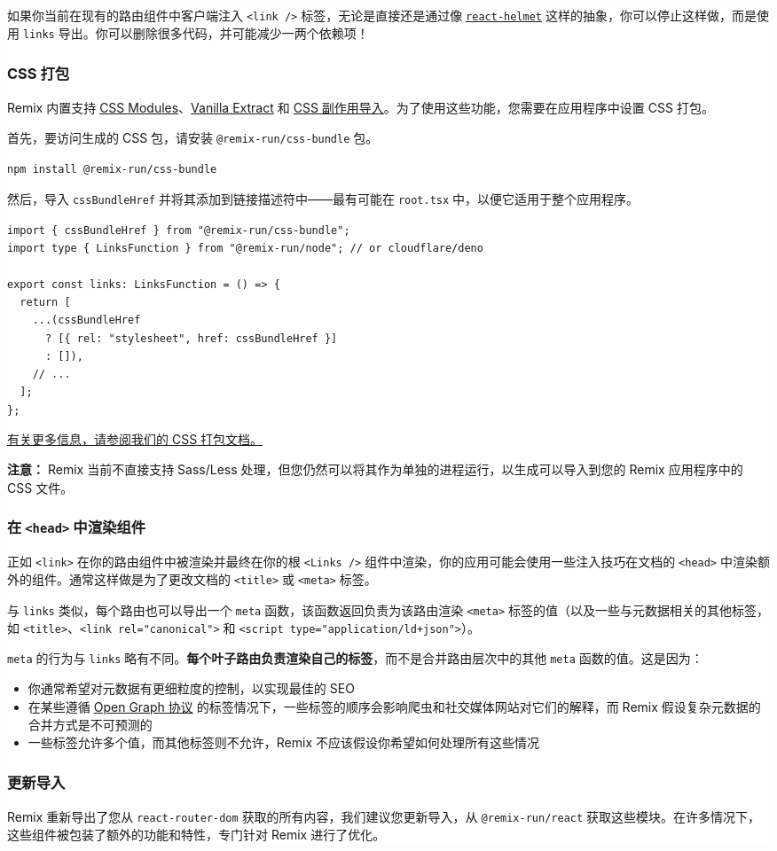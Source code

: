 如果你当前在现有的路由组件中客户端注入 `<link />` 标签，无论是直接还是通过像 [`react-helmet`][react-helmet] 这样的抽象，你可以停止这样做，而是使用 `links` 导出。你可以删除很多代码，并可能减少一两个依赖项！

### CSS 打包

Remix 内置支持 [CSS Modules][css-modules]、[Vanilla Extract][vanilla-extract] 和 [CSS 副作用导入][css-side-effect-imports]。为了使用这些功能，您需要在应用程序中设置 CSS 打包。

首先，要访问生成的 CSS 包，请安装 `@remix-run/css-bundle` 包。

```sh
npm install @remix-run/css-bundle
```

然后，导入 `cssBundleHref` 并将其添加到链接描述符中——最有可能在 `root.tsx` 中，以便它适用于整个应用程序。

```tsx filename=root.tsx lines=[2,6-8]
import { cssBundleHref } from "@remix-run/css-bundle";
import type { LinksFunction } from "@remix-run/node"; // or cloudflare/deno

export const links: LinksFunction = () => {
  return [
    ...(cssBundleHref
      ? [{ rel: "stylesheet", href: cssBundleHref }]
      : []),
    // ...
  ];
};
```

[有关更多信息，请参阅我们的 CSS 打包文档。][css-bundling]

<docs-info>

**注意：** Remix 当前不直接支持 Sass/Less 处理，但您仍然可以将其作为单独的进程运行，以生成可以导入到您的 Remix 应用程序中的 CSS 文件。

</docs-info>

### 在 `<head>` 中渲染组件

正如 `<link>` 在你的路由组件中被渲染并最终在你的根 `<Links />` 组件中渲染，你的应用可能会使用一些注入技巧在文档的 `<head>` 中渲染额外的组件。通常这样做是为了更改文档的 `<title>` 或 `<meta>` 标签。

与 `links` 类似，每个路由也可以导出一个 `meta` 函数，该函数返回负责为该路由渲染 `<meta>` 标签的值（以及一些与元数据相关的其他标签，如 `<title>`、`<link rel="canonical">` 和 `<script type="application/ld+json">`）。

`meta` 的行为与 `links` 略有不同。**每个叶子路由负责渲染自己的标签**，而不是合并路由层次中的其他 `meta` 函数的值。这是因为：

- 你通常希望对元数据有更细粒度的控制，以实现最佳的 SEO
- 在某些遵循 [Open Graph 协议][open-graph-protocol] 的标签情况下，一些标签的顺序会影响爬虫和社交媒体网站对它们的解释，而 Remix 假设复杂元数据的合并方式是不可预测的
- 一些标签允许多个值，而其他标签则不允许，Remix 不应该假设你希望如何处理所有这些情况

### 更新导入

Remix 重新导出了您从 `react-router-dom` 获取的所有内容，我们建议您更新导入，从 `@remix-run/react` 获取这些模块。在许多情况下，这些组件被包装了额外的功能和特性，专门针对 Remix 进行了优化。


[react-router]: https://reactrouter.com
[react-router-docs]: https://reactrouter.com/start/concepts
[migration-guide-from-v5-to-v6]: https://reactrouter.com/en/6.22.3/upgrading/v5
[backwards-compatibility-package]: https://www.npmjs.com/package/react-router-dom-v5-compat
[a-few-tweaks-to-improve-progressive-enhancement]: ../pages/philosophy#progressive-enhancement
[routing-conventions]: ./routing
[a-catch-all-route]: ../file-conventions/routes#splat-routes
[hydration-mismatch]: https://reactjs.org/docs/react-dom.html#hydrate
[loader-data]: ../route/loader
[client-only-component]: https://github.com/sergiodxa/remix-utils/blob/main/src/react/client-only.tsx
[remix-utils]: https://www.npmjs.com/package/remix-utils
[examples-repository]: https://github.com/remix-run/examples/blob/main/client-only-components/app/routes/_index.tsx
[react-lazy]: https://reactjs.org/docs/code-splitting.html#reactlazy
[react-suspense]: https://reactjs.org/docs/react-api.html#reactsuspense
[client-only-approach]: #client-only-components
[loadable-components]: https://loadable-components.com/docs/loadable-vs-react-lazy
[docs-on-configuration]: ../file-conventions/remix-config
[see-our-docs-on-route-links-for-more-information]: ../route/links
[react-svgr]: https://react-svgr.com
[command-line]: https://react-svgr.com/docs/cli
[online-playground]: https://react-svgr.com/playground
[page-link-descriptor-object]: ../route/links#pagelinkdescriptor
[react-helmet]: https://www.npmjs.com/package/react-helmet
[remix-philosophy]: ../pages/philosophy
[remix-technical-explanation]: ../pages/technical-explanation
[data-loading-in-remix]: ./data-loading
[routing-in-remix]: ./routing
[styling-in-remix]: ./styling
[frequently-asked-questions]: ../pages/faq
[common-gotchas]: ../pages/gotchas
[css-modules]: ./styling#css-modules
[vanilla-extract]: ./styling#vanilla-extract
[css-side-effect-imports]: ./styling#css-side-effect-imports
[css-bundling]: ./styling#css-bundling
[open-graph-protocol]: https://ogp.me
[classic-remix-compiler]: ./vite#classic-remix-compiler-vs-remix-vite
[remix-vite]: ./vite